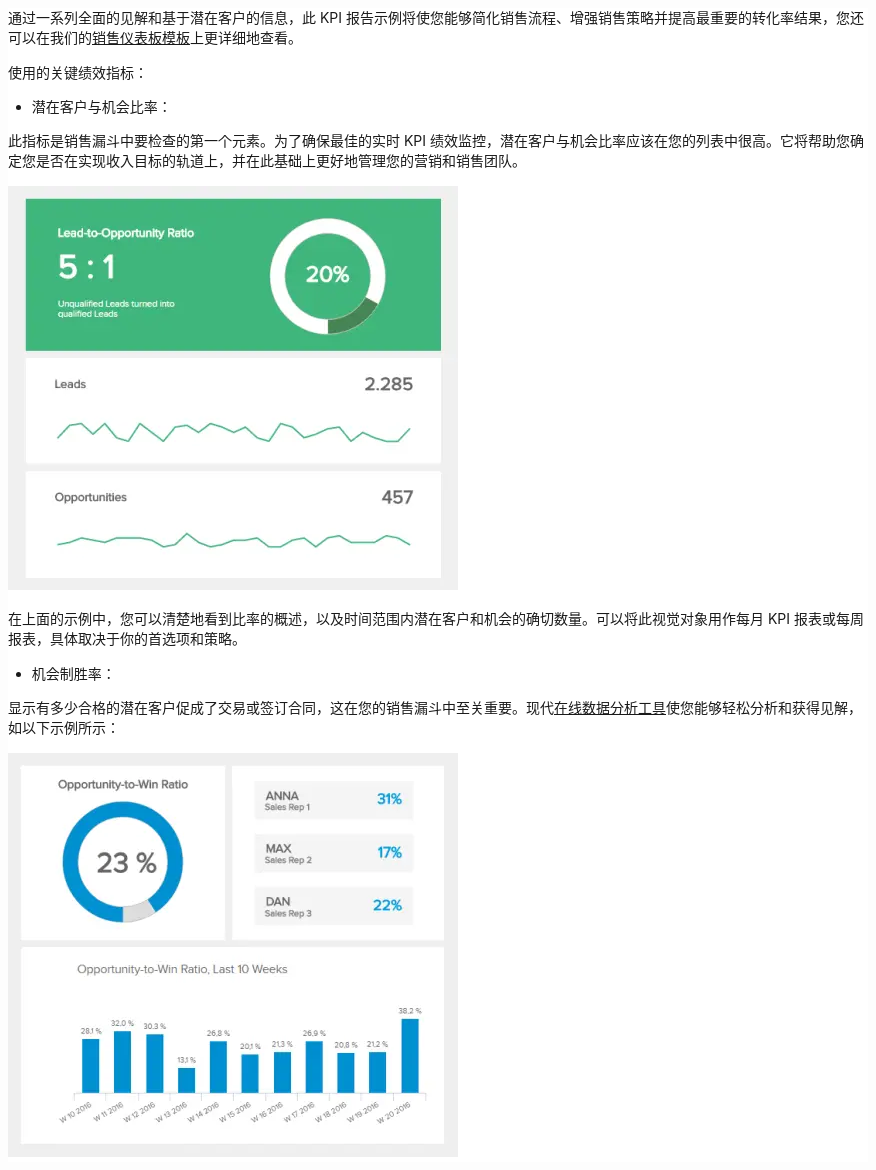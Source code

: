 通过一系列全面的见解和基于潜在客户的信息，此 KPI 报告示例将使您能够简化销售流程、增强销售策略并提高最重要的转化率结果，您还可以在我们的[销售仪表板模板](https://www.datafocus.ai/infos/dashboard-examples-and-templates-sales)上更详细地查看。

使用的关键绩效指标：

- 潜在客户与机会比率：

此指标是销售漏斗中要检查的第一个元素。为了确保最佳的实时 KPI 绩效监控，潜在客户与机会比率应该在您的列表中很高。它将帮助您确定您是否在实现收入目标的轨道上，并在此基础上更好地管理您的营销和销售团队。

![现代KPI报告的终极指南 - 示例和模板](images/a6166e87d767717aa600af112bb4a12e-1.png~tplv-r2kw2awwi5-image.webp "现代KPI报告的终极指南 - 示例和模板")

在上面的示例中，您可以清楚地看到比率的概述，以及时间范围内潜在客户和机会的确切数量。可以将此视觉对象用作每月 KPI 报表或每周报表，具体取决于你的首选项和策略。

- 机会制胜率：

显示有多少合格的潜在客户促成了交易或签订合同，这在您的销售漏斗中至关重要。现代[在线数据分析工具](https://www.datafocus.ai/infos/data-analysis-tools)使您能够轻松分析和获得见解，如以下示例所示：

![现代KPI报告的终极指南 - 示例和模板](images/deb8e396cc5f314a2411986b127a4466-1.png~tplv-r2kw2awwi5-image.webp "现代KPI报告的终极指南 - 示例和模板")
